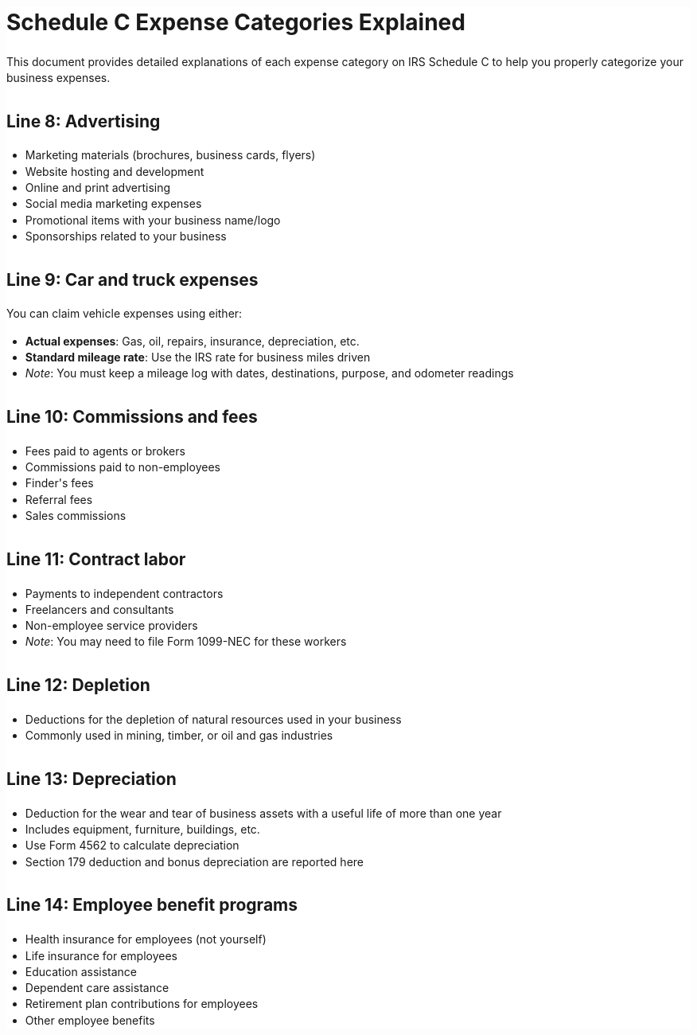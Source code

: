 # Schedule C Expense Categories Explained

This document provides detailed explanations of each expense category on IRS Schedule C to help you properly categorize your business expenses.

## Line 8: Advertising
- Marketing materials (brochures, business cards, flyers)
- Website hosting and development
- Online and print advertising
- Social media marketing expenses
- Promotional items with your business name/logo
- Sponsorships related to your business

## Line 9: Car and truck expenses
You can claim vehicle expenses using either:
- **Actual expenses**: Gas, oil, repairs, insurance, depreciation, etc.
- **Standard mileage rate**: Use the IRS rate for business miles driven
- *Note*: You must keep a mileage log with dates, destinations, purpose, and odometer readings

## Line 10: Commissions and fees
- Fees paid to agents or brokers
- Commissions paid to non-employees
- Finder's fees
- Referral fees
- Sales commissions

## Line 11: Contract labor
- Payments to independent contractors
- Freelancers and consultants
- Non-employee service providers
- *Note*: You may need to file Form 1099-NEC for these workers

## Line 12: Depletion
- Deductions for the depletion of natural resources used in your business
- Commonly used in mining, timber, or oil and gas industries

## Line 13: Depreciation
- Deduction for the wear and tear of business assets with a useful life of more than one year
- Includes equipment, furniture, buildings, etc.
- Use Form 4562 to calculate depreciation
- Section 179 deduction and bonus depreciation are reported here

## Line 14: Employee benefit programs
- Health insurance for employees (not yourself)
- Life insurance for employees
- Education assistance
- Dependent care assistance
- Retirement plan contributions for employees
- Other employee benefits
